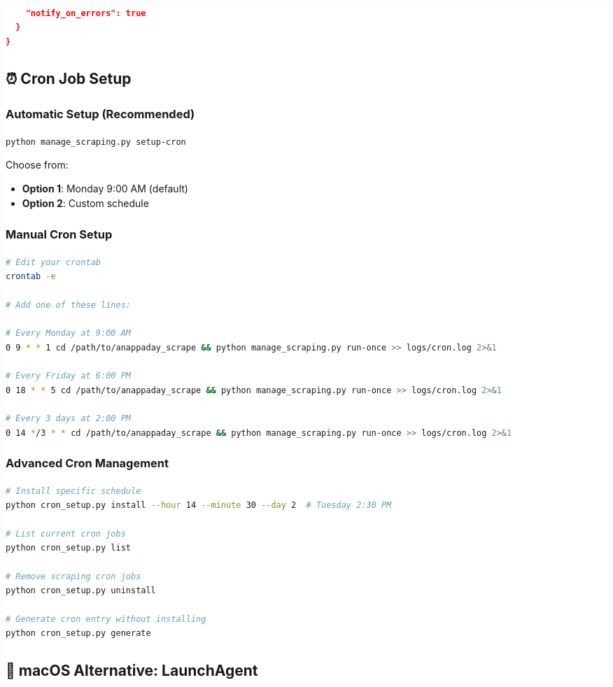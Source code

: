 ```json
    "notify_on_errors": true
  }
}
```

## ⏰ Cron Job Setup

### Automatic Setup (Recommended)
```bash
python manage_scraping.py setup-cron
```

Choose from:
- **Option 1**: Monday 9:00 AM (default)
- **Option 2**: Custom schedule

### Manual Cron Setup
```bash
# Edit your crontab
crontab -e

# Add one of these lines:

# Every Monday at 9:00 AM
0 9 * * 1 cd /path/to/anappaday_scrape && python manage_scraping.py run-once >> logs/cron.log 2>&1

# Every Friday at 6:00 PM  
0 18 * * 5 cd /path/to/anappaday_scrape && python manage_scraping.py run-once >> logs/cron.log 2>&1

# Every 3 days at 2:00 PM
0 14 */3 * * cd /path/to/anappaday_scrape && python manage_scraping.py run-once >> logs/cron.log 2>&1
```

### Advanced Cron Management
```bash
# Install specific schedule
python cron_setup.py install --hour 14 --minute 30 --day 2  # Tuesday 2:30 PM

# List current cron jobs
python cron_setup.py list

# Remove scraping cron jobs
python cron_setup.py uninstall

# Generate cron entry without installing
python cron_setup.py generate
```

## 🍎 macOS Alternative: LaunchAgent
